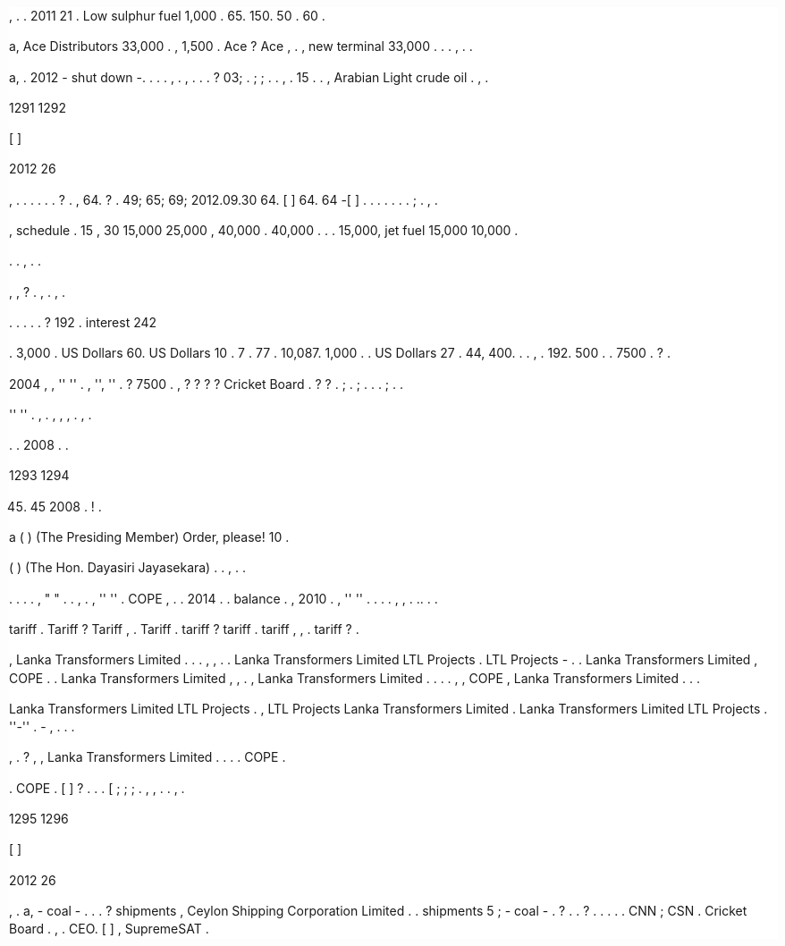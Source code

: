 , . . 2011 21 . Low sulphur fuel 1,000 . 65. 150. 50 . 60 .

a, Ace Distributors 33,000 . , 1,500 . Ace ? Ace , . , new terminal 33,000 . . . , . .

a, . 2012 - shut down -. . . . , . , . . . ? 03; . ; ; . . , . 15 . . , Arabian Light crude oil . , .

1291 1292

[ ]

2012 26

, . . . . . . ? . , 64. ? . 49; 65; 69; 2012.09.30 64. [ ] 64. 64 -[ ] . . . . . . . ; . , .

, schedule . 15 , 30 15,000 25,000 , 40,000 . 40,000 . . . 15,000, jet fuel 15,000 10,000 .

. . , . .

, , ? . , . , .

. . . . . ? 192 . interest 242

. 3,000 . US Dollars 60. US Dollars 10 . 7 . 77 . 10,087. 1,000 . . US Dollars 27 . 44, 400. . . , . 192. 500 . . 7500 . ? .

2004 , , '' '' . , '', '' . ? 7500 . , ? ? ? ? Cricket Board . ? ? . ; . ; . . . ; . .

'' '' . , . , , , . , .

. . 2008 . .

1293 1294

45. 45 2008 . ! .

a ( ) (The Presiding Member) Order, please! 10 .

( ) (The Hon. Dayasiri Jayasekara) . . , . .

. . . . , " " . . , . , '' '' . COPE , . . 2014 . . balance . , 2010 . , '' '' . . . . , , . .. . .

tariff . Tariff ? Tariff , . Tariff . tariff ? tariff . tariff , , . tariff ? .

, Lanka Transformers Limited . . . , , . . Lanka Transformers Limited LTL Projects . LTL Projects - . . Lanka Transformers Limited , COPE . . Lanka Transformers Limited , , . , Lanka Transformers Limited . . . . , , COPE , Lanka Transformers Limited . . .

Lanka Transformers Limited LTL Projects . , LTL Projects Lanka Transformers Limited . Lanka Transformers Limited LTL Projects . ''-'' . - , . . .

, . ? , , Lanka Transformers Limited . . . . COPE .

. COPE . [ ] ? . . . [ ; ; ; . , , . . , .

1295 1296

[ ]

2012 26

, . a, - coal - . . . ? shipments , Ceylon Shipping Corporation Limited . . shipments 5 ; - coal - . ? . . ? . . . . . CNN ; CSN . Cricket Board . , . CEO. [ ] , SupremeSAT .

